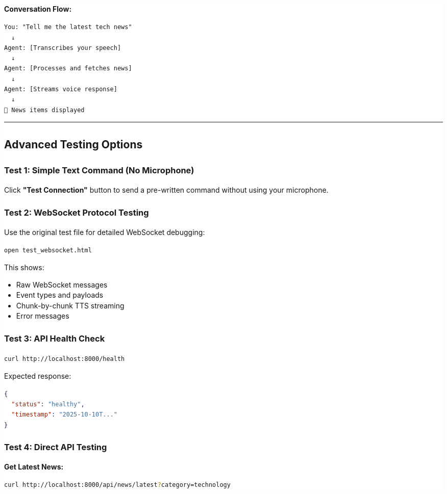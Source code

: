 **Conversation Flow:**
```
You: "Tell me the latest tech news"
  ↓
Agent: [Transcribes your speech]
  ↓
Agent: [Processes and fetches news]
  ↓
Agent: [Streams voice response]
  ↓
📰 News items displayed
```

---

## Advanced Testing Options

### Test 1: Simple Text Command (No Microphone)

Click **"Test Connection"** button to send a pre-written command without using your microphone.

### Test 2: WebSocket Protocol Testing

Use the original test file for detailed WebSocket debugging:
```bash
open test_websocket.html
```

This shows:
- Raw WebSocket messages
- Event types and payloads
- Chunk-by-chunk TTS streaming
- Error messages

### Test 3: API Health Check

```bash
curl http://localhost:8000/health
```

Expected response:
```json
{
  "status": "healthy",
  "timestamp": "2025-10-10T..."
}
```

### Test 4: Direct API Testing

**Get Latest News:**
```bash
curl http://localhost:8000/api/news/latest?category=technology
```
